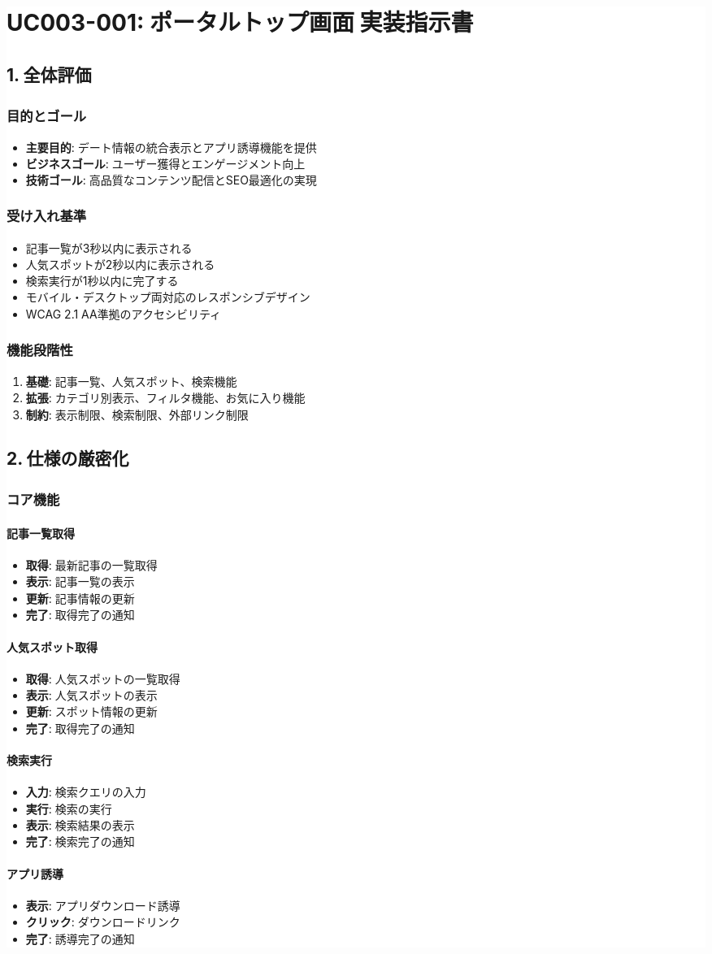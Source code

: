 # UC003-001: ポータルトップ画面 実装指示書

## 1. 全体評価

### 目的とゴール
- **主要目的**: デート情報の統合表示とアプリ誘導機能を提供
- **ビジネスゴール**: ユーザー獲得とエンゲージメント向上
- **技術ゴール**: 高品質なコンテンツ配信とSEO最適化の実現

### 受け入れ基準
- 記事一覧が3秒以内に表示される
- 人気スポットが2秒以内に表示される
- 検索実行が1秒以内に完了する
- モバイル・デスクトップ両対応のレスポンシブデザイン
- WCAG 2.1 AA準拠のアクセシビリティ

### 機能段階性
1. **基礎**: 記事一覧、人気スポット、検索機能
2. **拡張**: カテゴリ別表示、フィルタ機能、お気に入り機能
3. **制約**: 表示制限、検索制限、外部リンク制限

## 2. 仕様の厳密化

### コア機能

#### 記事一覧取得
- **取得**: 最新記事の一覧取得
- **表示**: 記事一覧の表示
- **更新**: 記事情報の更新
- **完了**: 取得完了の通知

#### 人気スポット取得
- **取得**: 人気スポットの一覧取得
- **表示**: 人気スポットの表示
- **更新**: スポット情報の更新
- **完了**: 取得完了の通知

#### 検索実行
- **入力**: 検索クエリの入力
- **実行**: 検索の実行
- **表示**: 検索結果の表示
- **完了**: 検索完了の通知

#### アプリ誘導
- **表示**: アプリダウンロード誘導
- **クリック**: ダウンロードリンク
- **完了**: 誘導完了の通知
